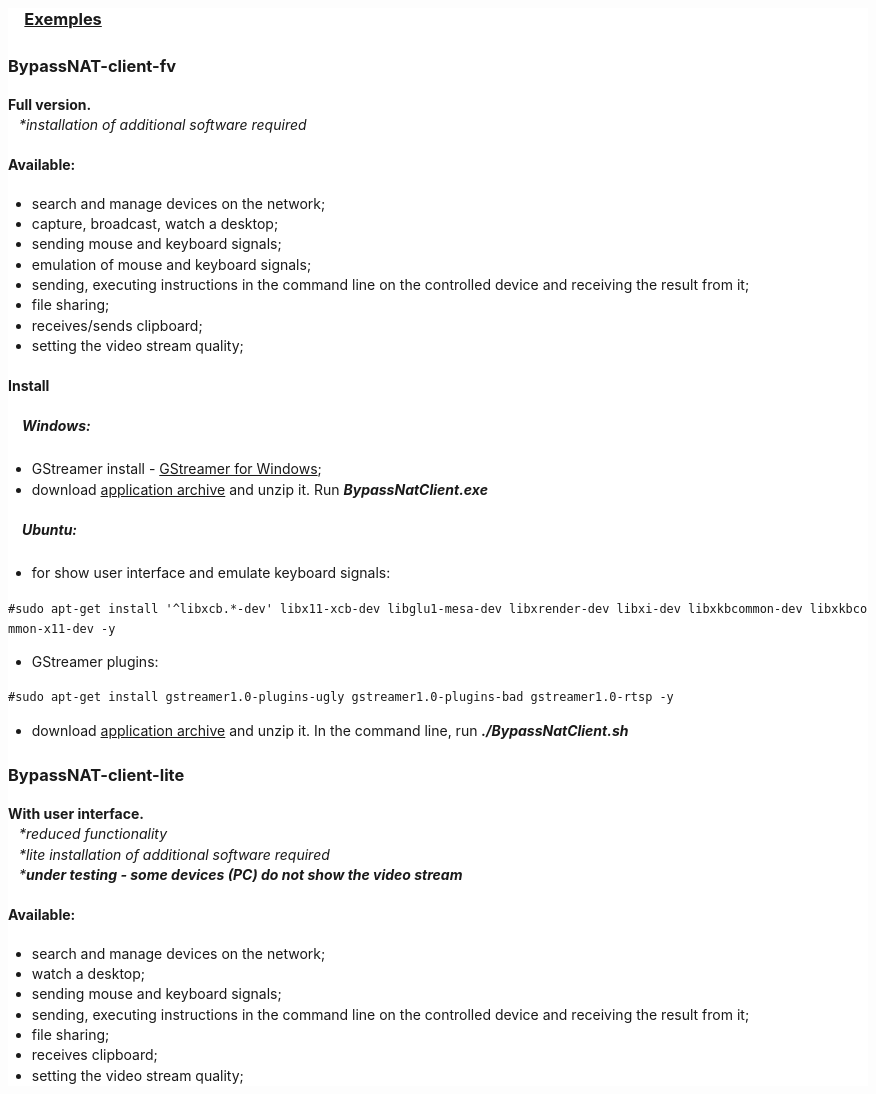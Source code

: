 ### &emsp;[Exemples](#exemples-1)

### BypassNAT-client-fv
**Full version.**<br>
_&ensp;&nbsp;*installation of additional software required_

#### **Available:**
- search and manage devices on the network;
- capture, broadcast, watch a desktop;
- sending mouse and keyboard signals;
- emulation of mouse and keyboard signals;
- sending, executing instructions in the command line on the controlled device and receiving the result from it;
- file sharing;
- receives/sends clipboard;
- setting the video stream quality;

#### **Install**
##### &emsp;Windows:
- GStreamer install - [GStreamer for Windows](#gstreamer-for-windows);
- download <a href="https://github.com/In-spectrum/BypassNAT/releases" target="_blank">application archive</a> and unzip it. Run **_BypassNatClient.ехе_**

##### &emsp;Ubuntu:
- for show user interface and emulate keyboard signals:
```
#sudo apt-get install '^libxcb.*-dev' libx11-xcb-dev libglu1-mesa-dev libxrender-dev libxi-dev libxkbcommon-dev libxkbcommon-x11-dev -y
```
- GStreamer plugins:
```
#sudo apt-get install gstreamer1.0-plugins-ugly gstreamer1.0-plugins-bad gstreamer1.0-rtsp -y
```
- download <a href="https://github.com/In-spectrum/BypassNAT/releases" target="_blank">application archive</a> and unzip it. In the command line, run **_./BypassNatClient.sh_**

### **BypassNAT-client-lite**
**With user interface.**<br>
_&ensp;&nbsp;*reduced functionality_
<br>_&ensp;&nbsp;*lite installation of additional software required_
<br>_&ensp;&nbsp;***under testing - some devices (PC) do not show the video stream**_

#### **Available:**
- search and manage devices on the network;
- watch a desktop;
- sending mouse and keyboard signals;
- sending, executing instructions in the command line on the controlled device and receiving the result from it;
- file sharing;
- receives clipboard;
- setting the video stream quality;
